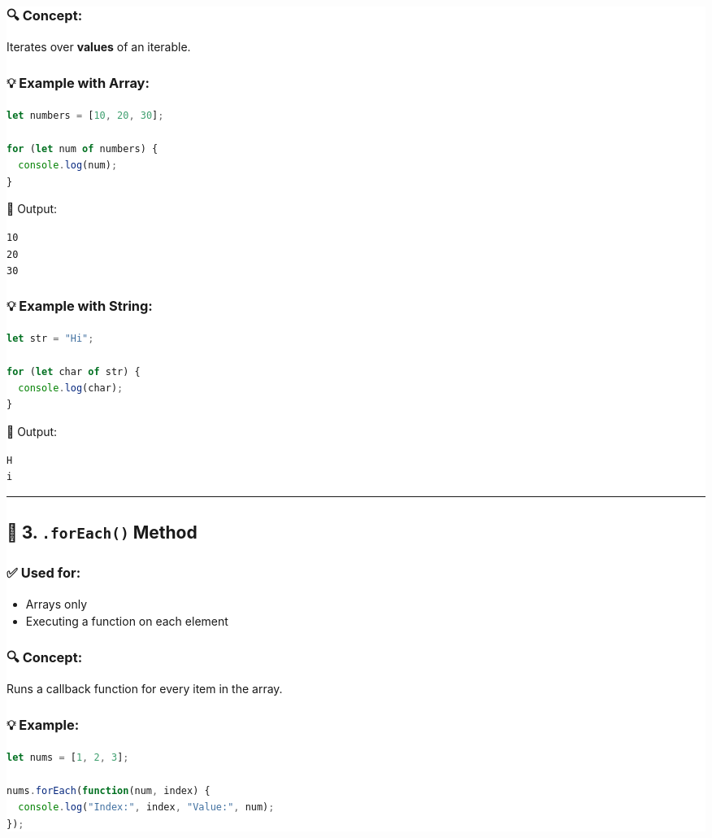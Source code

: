 ### 🔍 Concept:

Iterates over **values** of an iterable.

### 💡 Example with Array:

```js
let numbers = [10, 20, 30];

for (let num of numbers) {
  console.log(num);
}
```

🔸 Output:

```
10
20
30
```

### 💡 Example with String:

```js
let str = "Hi";

for (let char of str) {
  console.log(char);
}
```

🔸 Output:

```
H
i
```

---

## 📌 3. `.forEach()` Method

### ✅ Used for:

* Arrays only
* Executing a function on each element

### 🔍 Concept:

Runs a callback function for every item in the array.

### 💡 Example:

```js
let nums = [1, 2, 3];

nums.forEach(function(num, index) {
  console.log("Index:", index, "Value:", num);
});
```
